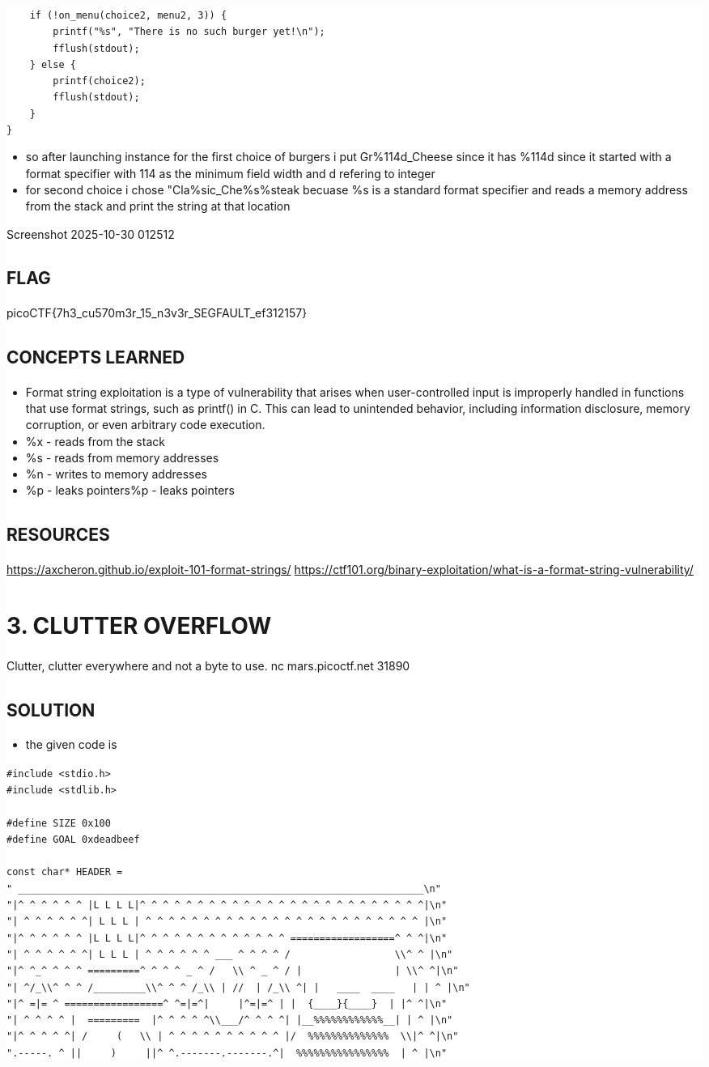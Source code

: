 ```
    if (!on_menu(choice2, menu2, 3)) {
        printf("%s", "There is no such burger yet!\n");
        fflush(stdout);
    } else {
        printf(choice2);
        fflush(stdout);
    }
}

```
- so after launching instance for the first choice of burgers i put Gr%114d_Cheese since it has %114d since it started with a format specifier with 114 as the minimum field width and d refering to integer
- for second choice i chose "Cla%sic_Che%s%steak becuase %s is a standard format specifier and reads a memory address from the stack and print the string at that location

Screenshot 2025-10-30 012512

## FLAG
picoCTF{7h3_cu570m3r_15_n3v3r_SEGFAULT_ef312157}

## CONCEPTS LEARNED 
- Format string exploitation is a type of vulnerability that arises when user-controlled input is improperly handled in functions that use format strings, such as printf() in C. This can lead to unintended behavior, including information disclosure, memory corruption, or even arbitrary code execution.
- %x - reads from the stack
- %s - reads from memory addresses
- %n - writes to memory addresses
- %p - leaks pointers%p - leaks pointers

## RESOURCES 
https://axcheron.github.io/exploit-101-format-strings/
https://ctf101.org/binary-exploitation/what-is-a-format-string-vulnerability/

# 3. CLUTTER OVERFLOW
Clutter, clutter everywhere and not a byte to use.
nc mars.picoctf.net 31890

## SOLUTION 
- the given code is
```
#include <stdio.h>
#include <stdlib.h>

#define SIZE 0x100
#define GOAL 0xdeadbeef

const char* HEADER = 
" ______________________________________________________________________\n"
"|^ ^ ^ ^ ^ ^ |L L L L|^ ^ ^ ^ ^ ^ ^ ^ ^ ^ ^ ^ ^ ^ ^ ^ ^ ^ ^ ^ ^ ^ ^ ^ ^|\n"
"| ^ ^ ^ ^ ^ ^| L L L | ^ ^ ^ ^ ^ ^ ^ ^ ^ ^ ^ ^ ^ ^ ^ ^ ^ ^ ^ ^ ^ ^ ^ ^ |\n"
"|^ ^ ^ ^ ^ ^ |L L L L|^ ^ ^ ^ ^ ^ ^ ^ ^ ^ ^ ^ ^ ==================^ ^ ^|\n"
"| ^ ^ ^ ^ ^ ^| L L L | ^ ^ ^ ^ ^ ^ ___ ^ ^ ^ ^ /                  \\^ ^ |\n"
"|^ ^_^ ^ ^ ^ =========^ ^ ^ ^ _ ^ /   \\ ^ _ ^ / |                | \\^ ^|\n"
"| ^/_\\^ ^ ^ /_________\\^ ^ ^ /_\\ | //  | /_\\ ^| |   ____  ____   | | ^ |\n"
"|^ =|= ^ =================^ ^=|=^|     |^=|=^ | |  {____}{____}  | |^ ^|\n"
"| ^ ^ ^ ^ |  =========  |^ ^ ^ ^ ^\\___/^ ^ ^ ^| |__%%%%%%%%%%%%__| | ^ |\n"
"|^ ^ ^ ^ ^| /     (   \\ | ^ ^ ^ ^ ^ ^ ^ ^ ^ ^ |/  %%%%%%%%%%%%%%  \\|^ ^|\n"
".-----. ^ ||     )     ||^ ^.-------.-------.^|  %%%%%%%%%%%%%%%%  | ^ |\n"
```